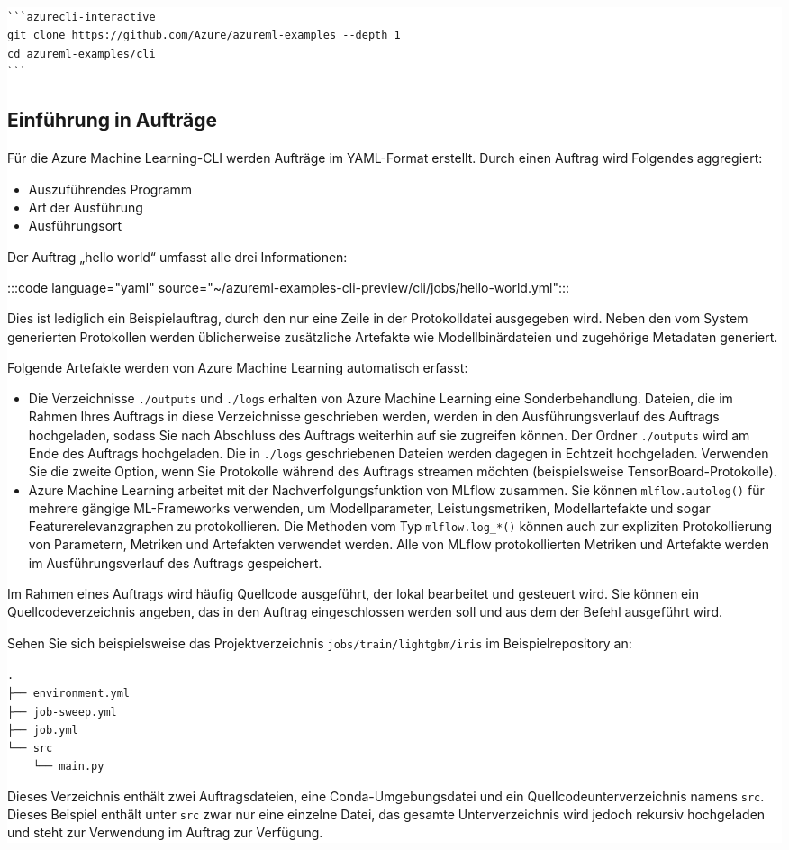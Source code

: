     ```azurecli-interactive
    git clone https://github.com/Azure/azureml-examples --depth 1
    cd azureml-examples/cli
    ```

## <a name="introducing-jobs"></a>Einführung in Aufträge

Für die Azure Machine Learning-CLI werden Aufträge im YAML-Format erstellt. Durch einen Auftrag wird Folgendes aggregiert:

- Auszuführendes Programm
- Art der Ausführung
- Ausführungsort

Der Auftrag „hello world“ umfasst alle drei Informationen:

:::code language="yaml" source="~/azureml-examples-cli-preview/cli/jobs/hello-world.yml":::

Dies ist lediglich ein Beispielauftrag, durch den nur eine Zeile in der Protokolldatei ausgegeben wird. Neben den vom System generierten Protokollen werden üblicherweise zusätzliche Artefakte wie Modellbinärdateien und zugehörige Metadaten generiert.

Folgende Artefakte werden von Azure Machine Learning automatisch erfasst:

- Die Verzeichnisse `./outputs` und `./logs` erhalten von Azure Machine Learning eine Sonderbehandlung. Dateien, die im Rahmen Ihres Auftrags in diese Verzeichnisse geschrieben werden, werden in den Ausführungsverlauf des Auftrags hochgeladen, sodass Sie nach Abschluss des Auftrags weiterhin auf sie zugreifen können. Der Ordner `./outputs` wird am Ende des Auftrags hochgeladen. Die in `./logs` geschriebenen Dateien werden dagegen in Echtzeit hochgeladen. Verwenden Sie die zweite Option, wenn Sie Protokolle während des Auftrags streamen möchten (beispielsweise TensorBoard-Protokolle).
- Azure Machine Learning arbeitet mit der Nachverfolgungsfunktion von MLflow zusammen. Sie können `mlflow.autolog()` für mehrere gängige ML-Frameworks verwenden, um Modellparameter, Leistungsmetriken, Modellartefakte und sogar Featurerelevanzgraphen zu protokollieren. Die Methoden vom Typ `mlflow.log_*()` können auch zur expliziten Protokollierung von Parametern, Metriken und Artefakten verwendet werden. Alle von MLflow protokollierten Metriken und Artefakte werden im Ausführungsverlauf des Auftrags gespeichert.

Im Rahmen eines Auftrags wird häufig Quellcode ausgeführt, der lokal bearbeitet und gesteuert wird. Sie können ein Quellcodeverzeichnis angeben, das in den Auftrag eingeschlossen werden soll und aus dem der Befehl ausgeführt wird.

Sehen Sie sich beispielsweise das Projektverzeichnis `jobs/train/lightgbm/iris` im Beispielrepository an:

```tree
.
├── environment.yml
├── job-sweep.yml
├── job.yml
└── src
    └── main.py
```

Dieses Verzeichnis enthält zwei Auftragsdateien, eine Conda-Umgebungsdatei und ein Quellcodeunterverzeichnis namens `src`. Dieses Beispiel enthält unter `src` zwar nur eine einzelne Datei, das gesamte Unterverzeichnis wird jedoch rekursiv hochgeladen und steht zur Verwendung im Auftrag zur Verfügung.
